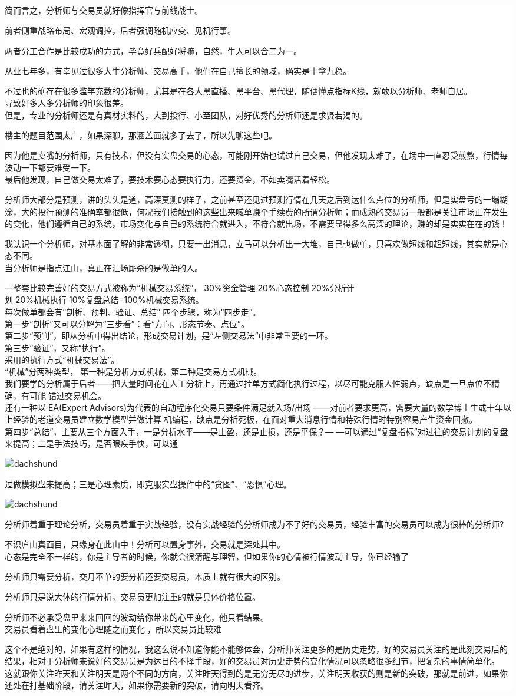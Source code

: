 简而言之，分析师与交易员就好像指挥官与前线战士。

前者侧重战略布局、宏观调控，后者强调随机应变、见机行事。

两者分工合作是比较成功的方式，毕竟好兵配好将嘛，自然，牛人可以合二为一。

从业七年多，有幸见过很多大牛分析师、交易高手，他们在自己擅长的领域，确实是十拿九稳。

不过也的确存在很多滥竽充数的分析师，尤其是在各大黑直播、黑平台、黑代理，随便懂点指标K线，就敢以分析师、老师自居。  
导致好多人多分析师的印象很差。  
但是，专业的分析师还是有真材实料的，大到投行、小至团队，对好优秀的分析师还是求贤若渴的。

楼主的题目范围太广，如果深聊，那涵盖面就多了去了，所以先聊这些吧。

因为他是卖嘴的分析师，只有技术，但没有实盘交易的心态，可能刚开始也试过自己交易，但他发现太难了，在场中一直忍受煎熬，行情每波动一下都要难受一下。  
最后他发现，自己做交易太难了，要技术要心态要执行力，还要资金，不如卖嘴活着轻松。

分析师大部分是预测，讲的头头是道，高深莫测的样子，之前甚至还见过预测行情在几天之后到达什么点位的分析师，但是实盘亏的一塌糊涂，大的投行预测的准确率都很低，何况我们接触到的这些出来喊单赚个手续费的所谓分析师；而成熟的交易员一般都是关注市场正在发生的变化，他们遵循自己的系统，市场变化与自己的系统符合就进入，不符合就出场，不需要显得多么高深的理论，赚的却是实实在在的钱！

我认识一个分析师，对基本面了解的非常透彻，只要一出消息，立马可以分析出一大堆，自己也做单，只喜欢做短线和超短线，其实就是心态不同。  
当分析师是指点江山，真正在汇场厮杀的是做单的人。

一整套比较完善好的交易方式被称为“机械交易系统”， 30%资金管理 20%心态控制 20%分析计  
划 20%机械执行 10%复盘总结=100%机械交易系统。  
每次做单都会有“剖析、预判、验证、总结” 四个步骤，称为“四步走”。  
第一步“剖析”又可以分解为“三步看”：看“方向、形态节奏、点位”。  
第二步“预判”，即从分析中得出结论，形成交易计划，是“左侧交易法”中非常重要的一环。  
第三步“验证”，又称“执行”。  
采用的执行方式“机械交易法”。  
“机械”分两种类型， 第一种是分析方式机械，第二种是交易方式机械。  
我们要学的分析属于后者——把大量时间花在人工分析上，再通过挂单方式简化执行过程，以尽可能克服人性弱点，缺点是一旦点位不精确，有可能 错过交易机会。  
还有一种以 EA(Expert Advisors)为代表的自动程序化交易只要条件满足就入场/出场 ——对前者要求更高，需要大量的数学博士生或十年以上经验的老道交易员建立数学模型并做计算 机编程，缺点是分析死板，在面对重大消息行情和特殊行情时特别容易产生资金回撤。  
第四步“总结”，主要从三个方面入手，一是分析水平——是止盈，还是止损，还是平保？— —可以通过“复盘指标”对过往的交易计划的复盘来提高；二是手法技巧，是否眼疾手快，可以通

![dachshund](https://cdn.fendou.la/funstoutiao/2020/11/165006114.jpg)

过做模拟盘来提高；三是心理素质，即克服实盘操作中的“贪图”、“恐惧”心理。

![dachshund](https://cdn.fendou.la/funstoutiao/2020/11/165111411.jpg)

分析师着重于理论分析，交易员着重于实战经验，没有实战经验的分析师成为不了好的交易员，经验丰富的交易员可以成为很棒的分析师?

不识庐山真面目，只缘身在此山中！分析可以置身事外，交易就是深处其中。  
心态是完全不一样的，你是主导者的时候，你就会很清醒与理智，但如果你的心情被行情波动主导，你已经输了

分析师只需要分析，交月不单的要分析还要交易员，本质上就有很大的区别。

分析师只是说大体的行情分析，交易员更加注重的就是具体价格位置。

分析师不必承受盘里来来回回的波动给你带来的心里变化，他只看结果。  
交易员看着盘里的变化心理随之而变化 ，所以交易员比较难

这个不是绝对的，如果有这样的情况，我这么说不知道你能不能够体会，分析师关注更多的是历史走势，好的交易员关注的是此刻交易后的结果，相对于分析师来说好的交易员是为达目的不择手段，好的交易员对历史走势的变化情况可以忽略很多细节，把复杂的事情简单化。  
这就跟你关注昨天和关注明天是两个不同的方向，关注昨天得到的是无穷无尽的进步，关注明天收获的则是新的突破，那就是前进，如果你还处在打基础阶段，请关注昨天，如果你需要新的突破，请向明天看齐。
